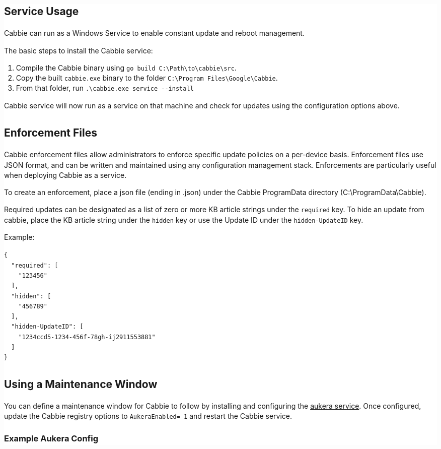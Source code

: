 ## Service Usage

Cabbie can run as a Windows Service to enable constant update and reboot
management.

The basic steps to install the Cabbie service:

1.  Compile the Cabbie binary using `go build C:\Path\to\cabbie\src`.
2.  Copy the built `cabbie.exe` binary to the folder `C:\Program
    Files\Google\Cabbie`.
3.  From that folder, run `.\cabbie.exe service --install`

Cabbie service will now run as a service on that machine and check for updates
using the configuration options above.

## Enforcement Files

Cabbie enforcement files allow administrators to enforce specific update
policies on a per-device basis. Enforcement files use JSON format, and can be
written and maintained using any configuration management stack. Enforcements
are particularly useful when deploying Cabbie as a service.

To create an enforcement, place a json file (ending in .json) under the Cabbie
ProgramData directory (C:\ProgramData\Cabbie).

Required updates can be designated as a list of zero or more KB article strings
under the `required` key. To hide an update from cabbie, place the KB article
string under the `hidden` key or use the Update ID under the `hidden-UpdateID`
key.

Example:

```
{
  "required": [
    "123456"
  ],
  "hidden": [
    "456789"
  ],
  "hidden-UpdateID": [
    "1234ccd5-1234-456f-78gh-ij2911553881"
  ]
}
```

## Using a Maintenance Window

You can define a maintenance window for Cabbie to follow by installing and
configuring the [aukera service](https://github.com/google/aukera). Once
configured, update the Cabbie registry options to `AukeraEnabled= 1` and restart
the Cabbie service.

### Example Aukera Config

